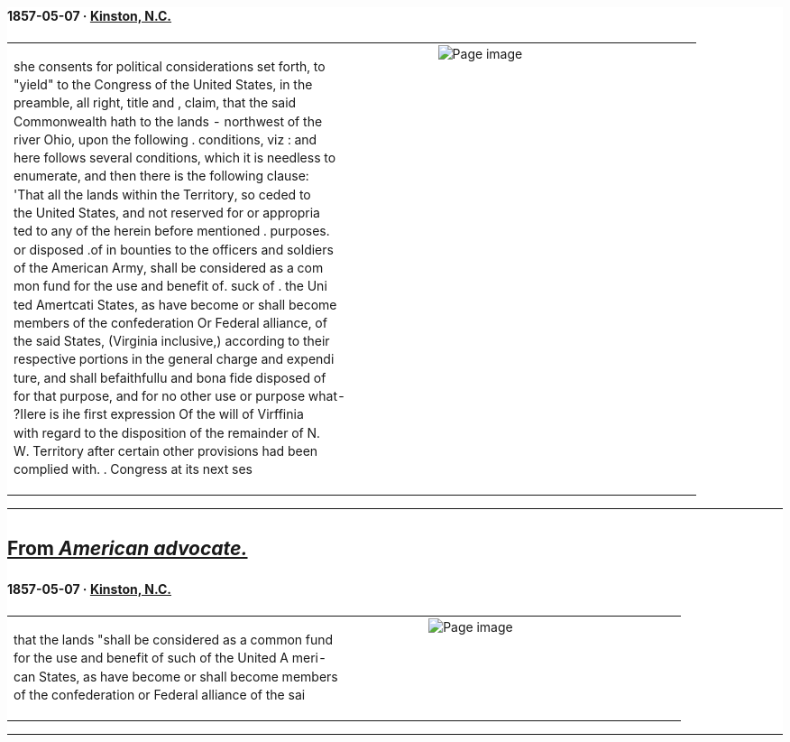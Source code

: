 #### 1857-05-07 &middot; [Kinston, N.C.](http://dbpedia.org/resource/Kinston%2C_North_Carolina)

<table style="width: 100%;"><tr><td style="width: 50%">

  
she consents for political considerations set forth, to  
&quot;yield&quot; to the Congress of the United States, in the  
preamble, all right, title and , claim, that the said  
Commonwealth hath to the lands - northwest of the  
river Ohio, upon the following . conditions, viz : and  
here follows several conditions, which it is needless to  
enumerate, and then there is the following clause:  
&#x27;That all the lands within the Territory, so ceded to  
the United States, and not reserved for or appropria­  
ted to any of the herein before mentioned . purposes.  
or disposed .of in bounties to the officers and soldiers  
of the American Army, shall be considered as a com­  
mon fund for the use and benefit of. suck of . the Uni  
ted Amertcati States, as have become or shall become  
members of the confederation Or Federal alliance, of  
the said States, (Virginia inclusive,) according to their  
respective portions in the general charge and expendi  
ture, and shall befaithfullu and bona fide disposed of  
for that purpose, and for no other use or purpose what-  
?IIere is ihe first expression Of the will of Virffinia  
with regard to the disposition of the remainder of N.  
W. Territory after certain other provisions had been  
complied with. . Congress at its next ses
</td><td style="width: 50%; max-height: 75%; margin: auto; display: block;">
<img alt="Page image" src="https://newspapers.digitalnc.org/images/iiif/batch_ncu_AmAdKin1n_ver01%2Fdata%2F1857050701%2F0349.jp2/pct:63.155674307411054,58.52187028657617,14.976796512445507,11.818573583279466/!600,600/0/default.jpg"/>
</td>
</tr></table>

---

## [From _American advocate._](https://newspapers.digitalnc.org/lccn/sn85026797/1857-05-07/ed-1/seq-1/)

#### 1857-05-07 &middot; [Kinston, N.C.](http://dbpedia.org/resource/Kinston%2C_North_Carolina)

<table style="width: 100%;"><tr><td style="width: 50%">

  
that the lands &quot;shall be considered as a common fund  
for the use and benefit of such of the United A meri-  
can States, as have become or shall become members  
of the confederation or Federal alliance of the sai
</td><td style="width: 50%; max-height: 75%; margin: auto; display: block;">
<img alt="Page image" src="https://newspapers.digitalnc.org/images/iiif/batch_ncu_AmAdKin1n_ver01%2Fdata%2F1857050701%2F0349.jp2/pct:63.09942342849107,88.94634776987718,14.69554211784559,1.9392372333548804/!600,600/0/default.jpg"/>
</td>
</tr></table>

---